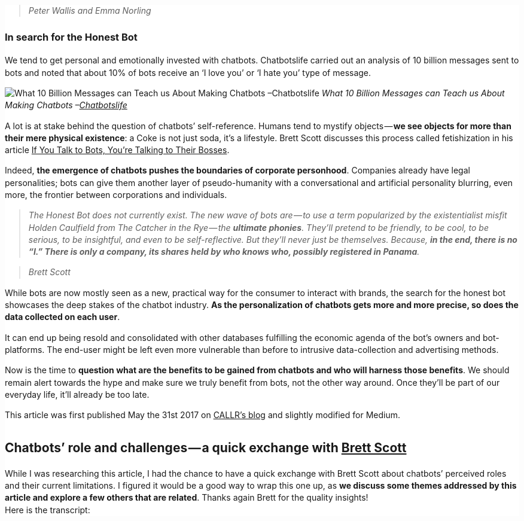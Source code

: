 > _Peter Wallis and Emma Norling_

### In search for the Honest Bot

We tend to get personal and emotionally invested with chatbots. Chatbotslife carried out an analysis of 10 billion messages sent to bots and noted that about 10% of bots receive an ‘I love you’ or ‘I hate you’ type of message.

![_What 10 Billion Messages can Teach us About Making Chatbots –_[_Chatbotslife_](https://chatbotslife.com/what-10-billion-messages-can-teach-us-about-making-chatbots-fb796781bb4a)](/img/2017/chatbot-masquerade/10b-messages.png)
_What 10 Billion Messages can Teach us About Making Chatbots –_[_Chatbotslife_](https://chatbotslife.com/what-10-billion-messages-can-teach-us-about-making-chatbots-fb796781bb4a)

A lot is at stake behind the question of chatbots’ self-reference. Humans tend to mystify objects — **we see objects for more than their mere physical existence**: a Coke is not just soda, it’s a lifestyle. Brett Scott discusses this process called fetishization in his article [If You Talk to Bots, You’re Talking to Their Bosses](https://howwegettonext.com/if-you-talk-to-bots-youre-talking-to-their-bosses-cd8e390c242f).

Indeed, **the emergence of chatbots pushes the boundaries of corporate personhood**. Companies already have legal personalities; bots can give them another layer of pseudo-humanity with a conversational and artificial personality blurring, even more, the frontier between corporations and individuals.

> _The Honest Bot does not currently exist. The new wave of bots are — to use a term popularized by the existentialist misfit Holden Caulfield from The Catcher in the Rye — the_ **_ultimate phonies_**_. They’ll pretend to be friendly, to be cool, to be serious, to be insightful, and even to be self-reflective. But they’ll never just be themselves. Because,_ **_in the end, there is no “I.” There is only a company, its shares held by who knows who, possibly registered in Panama_**_._

> _Brett Scott_

While bots are now mostly seen as a new, practical way for the consumer to interact with brands, the search for the honest bot showcases the deep stakes of the chatbot industry. **As the personalization of chatbots gets more and more precise, so does the data collected on each user**.

It can end up being resold and consolidated with other databases fulfilling the economic agenda of the bot’s owners and bot-platforms. The end-user might be left even more vulnerable than before to intrusive data-collection and advertising methods.

Now is the time to **question what are the benefits to be gained from chatbots and who will harness those benefits**. We should remain alert towards the hype and make sure we truly benefit from bots, not the other way around. Once they’ll be part of our everyday life, it’ll already be too late.

This article was first published May the 31st 2017 on [CALLR’s blog](https://www.callr.com/blog/chatbot-masquerade/) and slightly modified for Medium.

## Chatbots’ role and challenges — a quick exchange with [Brett Scott](https://howwegettonext.com/@Suitpossum)

While I was researching this article, I had the chance to have a quick exchange with Brett Scott about chatbots’ perceived roles and their current limitations. I figured it would be a good way to wrap this one up, as **we discuss some themes addressed by this article and explore a few others that are related**. Thanks again Brett for the quality insights!   
Here is the transcript:

